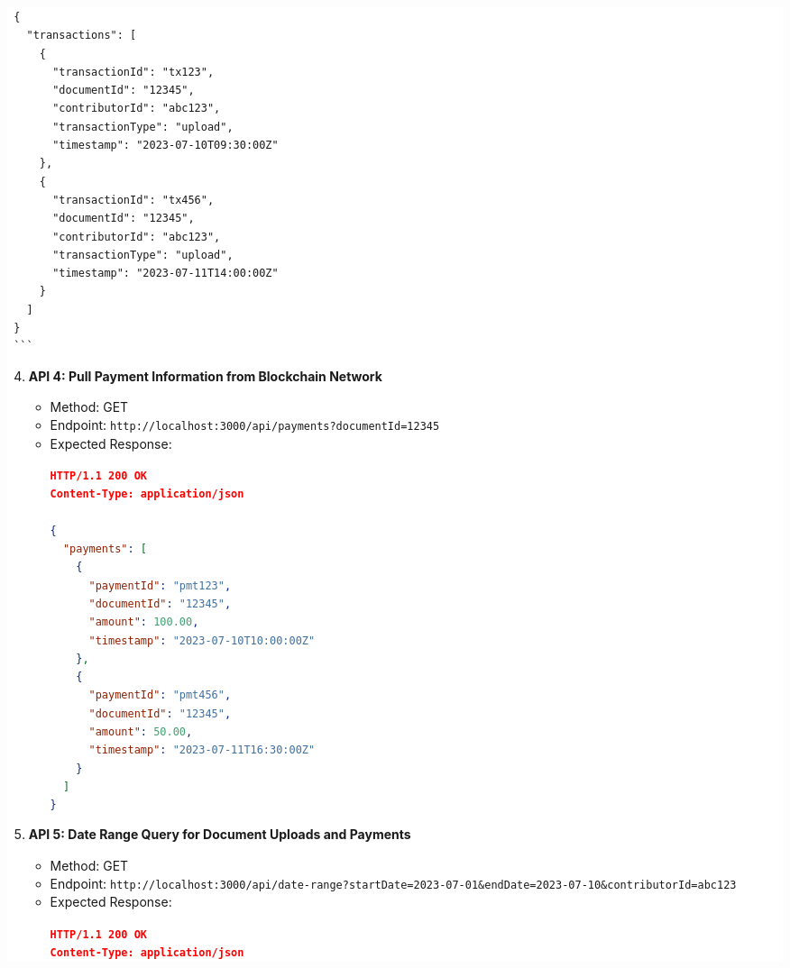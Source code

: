      {
       "transactions": [
         {
           "transactionId": "tx123",
           "documentId": "12345",
           "contributorId": "abc123",
           "transactionType": "upload",
           "timestamp": "2023-07-10T09:30:00Z"
         },
         {
           "transactionId": "tx456",
           "documentId": "12345",
           "contributorId": "abc123",
           "transactionType": "upload",
           "timestamp": "2023-07-11T14:00:00Z"
         }
       ]
     }
     ```

4. **API 4: Pull Payment Information from Blockchain Network**
   - Method: GET
   - Endpoint: `http://localhost:3000/api/payments?documentId=12345`
   - Expected Response:
     ```json
     HTTP/1.1 200 OK
     Content-Type: application/json

     {
       "payments": [
         {
           "paymentId": "pmt123",
           "documentId": "12345",
           "amount": 100.00,
           "timestamp": "2023-07-10T10:00:00Z"
         },
         {
           "paymentId": "pmt456",
           "documentId": "12345",
           "amount": 50.00,
           "timestamp": "2023-07-11T16:30:00Z"
         }
       ]
     }
     ```

5. **API 5: Date Range Query for Document Uploads and Payments**
   - Method: GET
   - Endpoint: `http://localhost:3000/api/date-range?startDate=2023-07-01&endDate=2023-07-10&contributorId=abc123`
   - Expected Response:
     ```json
     HTTP/1.1 200 OK
     Content-Type: application/json
